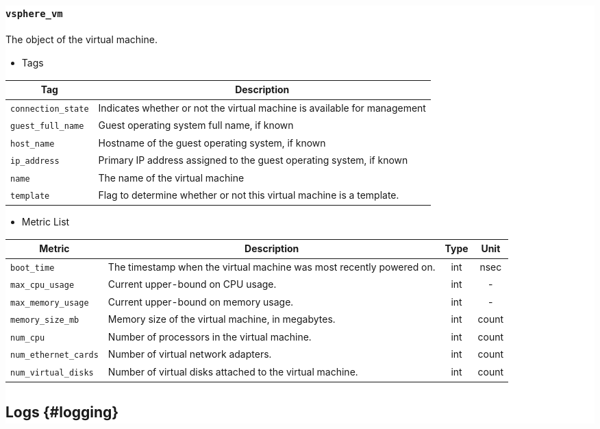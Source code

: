 




### `vsphere_vm`

The object of the virtual machine.

- Tags


| Tag | Description |
|  ----  | --------|
|`connection_state`|Indicates whether or not the virtual machine is available for management|
|`guest_full_name`|Guest operating system full name, if known|
|`host_name`|Hostname of the guest operating system, if known|
|`ip_address`|Primary IP address assigned to the guest operating system, if known|
|`name`|The name of the virtual machine|
|`template`|Flag to determine whether or not this virtual machine is a template.|

- Metric List


| Metric | Description | Type | Unit |
| ---- |---- | :---:    | :----: |
|`boot_time`|The timestamp when the virtual machine was most recently powered on.|int|nsec|
|`max_cpu_usage`|Current upper-bound on CPU usage.|int|-|
|`max_memory_usage`|Current upper-bound on memory usage.|int|-|
|`memory_size_mb`|Memory size of the virtual machine, in megabytes.|int|count|
|`num_cpu`|Number of processors in the virtual machine.|int|count|
|`num_ethernet_cards`|Number of virtual network adapters.|int|count|
|`num_virtual_disks`|Number of virtual disks attached to the virtual machine.|int|count|









## Logs {#logging}












